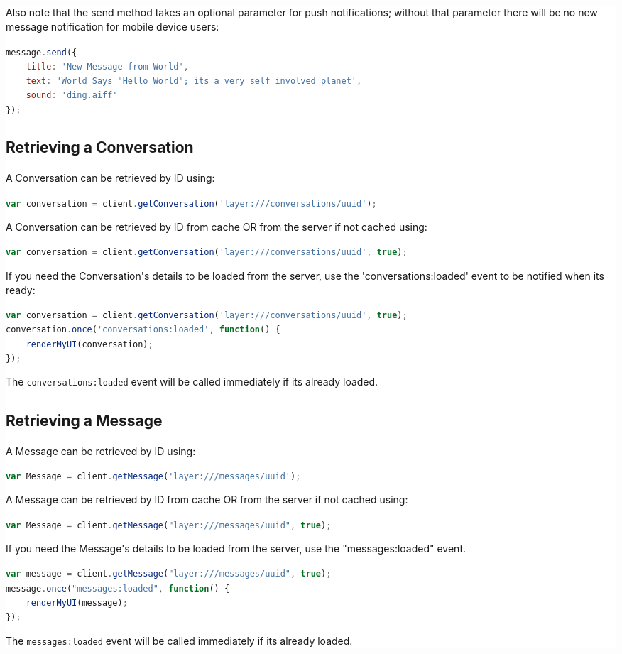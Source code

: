 Also note that the send method takes an optional parameter for push notifications; without that parameter there will be no new message notification for mobile device users:

```javascript
message.send({
    title: 'New Message from World',
    text: 'World Says "Hello World"; its a very self involved planet',
    sound: 'ding.aiff'
});
```

## Retrieving a Conversation

A Conversation can be retrieved by ID using:

```javascript
var conversation = client.getConversation('layer:///conversations/uuid');
```

A Conversation can be retrieved by ID from cache OR from the server if not cached using:

```javascript
var conversation = client.getConversation('layer:///conversations/uuid', true);
```

If you need the Conversation's details to be loaded from the server, use the 'conversations:loaded' event to be notified when its ready:

```javascript
var conversation = client.getConversation('layer:///conversations/uuid', true);
conversation.once('conversations:loaded', function() {
    renderMyUI(conversation);
});
```

The `conversations:loaded` event will be called immediately if its already loaded.

## Retrieving a Message

A Message can be retrieved by ID using:

```javascript
var Message = client.getMessage('layer:///messages/uuid');
```

A Message can be retrieved by ID from cache OR from the server if not cached using:

```javascript
var Message = client.getMessage("layer:///messages/uuid", true);
```

If you need the Message's details to be loaded from the server, use the "messages:loaded" event.

```javascript
var message = client.getMessage("layer:///messages/uuid", true);
message.once("messages:loaded", function() {
    renderMyUI(message);
});
```
The `messages:loaded` event will be called immediately if its already loaded.
